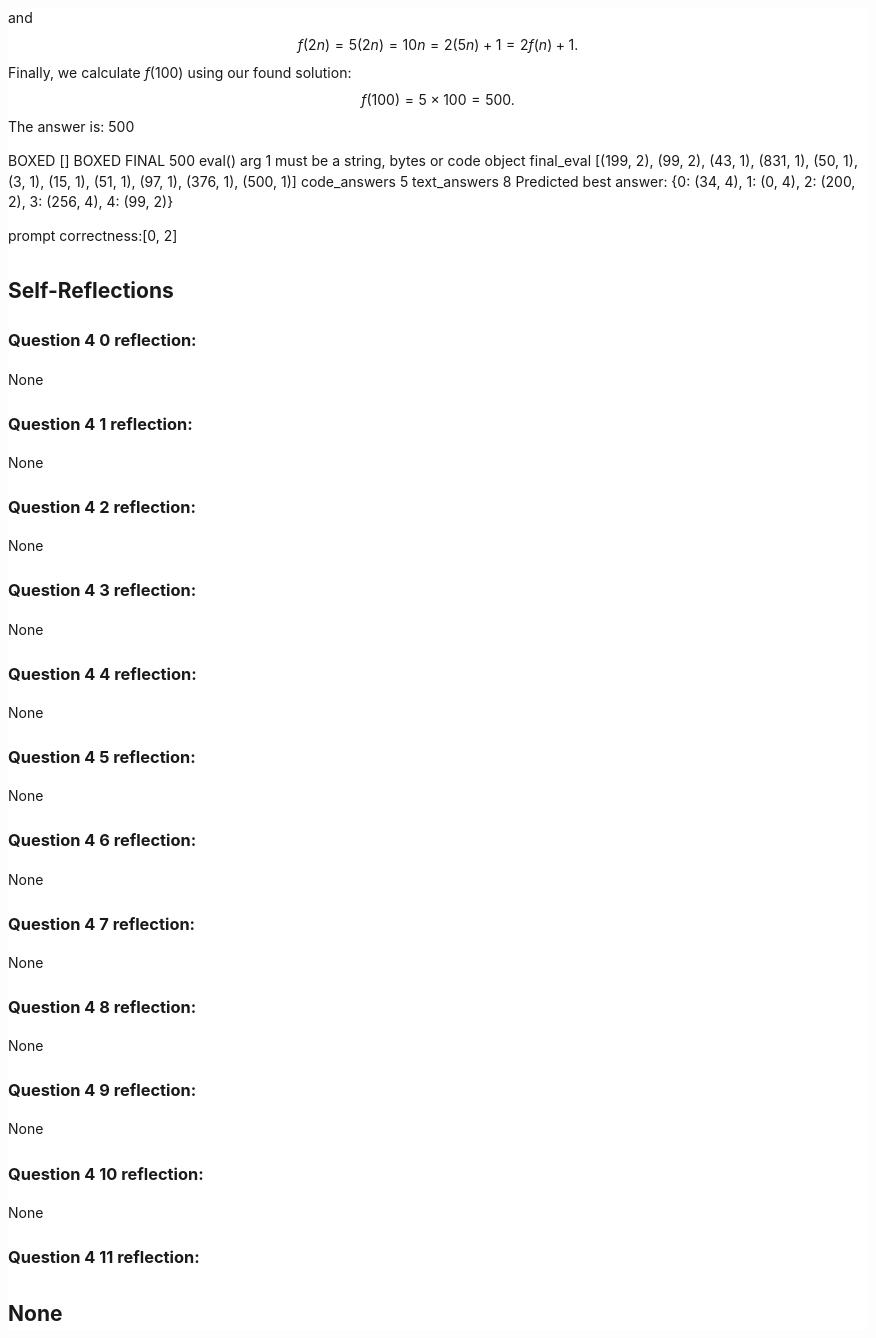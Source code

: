 and
$$f(2n) = 5(2n) = 10n = 2(5n) + 1 = 2f(n)+1.$$
Finally, we calculate $f(100)$ using our found solution:
$$f(100) = 5 \times 100 = 500.$$ The answer is: $500$

BOXED []
BOXED FINAL 500
eval() arg 1 must be a string, bytes or code object final_eval
[(199, 2), (99, 2), (43, 1), (831, 1), (50, 1), (3, 1), (15, 1), (51, 1), (97, 1), (376, 1), (500, 1)]
code_answers 5 text_answers 8
Predicted best answer: {0: (34, 4), 1: (0, 4), 2: (200, 2), 3: (256, 4), 4: (99, 2)}

prompt correctness:[0, 2]

## Self-Reflections

### Question 4 0 reflection:
None
### Question 4 1 reflection:
None
### Question 4 2 reflection:
None
### Question 4 3 reflection:
None
### Question 4 4 reflection:
None
### Question 4 5 reflection:
None
### Question 4 6 reflection:
None
### Question 4 7 reflection:
None
### Question 4 8 reflection:
None
### Question 4 9 reflection:
None
### Question 4 10 reflection:
None
### Question 4 11 reflection:
None
---
